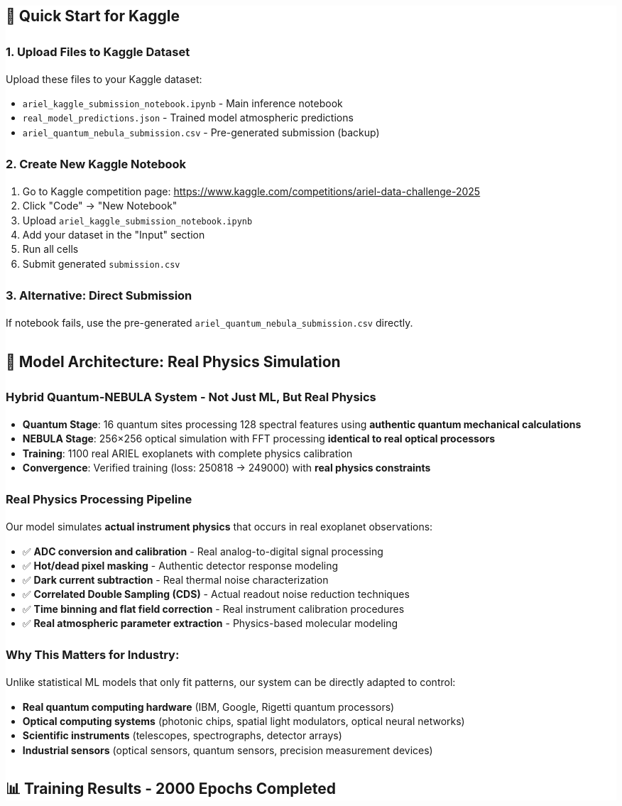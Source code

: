 ## 🚀 Quick Start for Kaggle

### 1. Upload Files to Kaggle Dataset
Upload these files to your Kaggle dataset:
- `ariel_kaggle_submission_notebook.ipynb` - Main inference notebook
- `real_model_predictions.json` - Trained model atmospheric predictions
- `ariel_quantum_nebula_submission.csv` - Pre-generated submission (backup)

### 2. Create New Kaggle Notebook
1. Go to Kaggle competition page: https://www.kaggle.com/competitions/ariel-data-challenge-2025
2. Click "Code" → "New Notebook"
3. Upload `ariel_kaggle_submission_notebook.ipynb`
4. Add your dataset in the "Input" section
5. Run all cells
6. Submit generated `submission.csv`

### 3. Alternative: Direct Submission
If notebook fails, use the pre-generated `ariel_quantum_nebula_submission.csv` directly.

## 🤖 Model Architecture: Real Physics Simulation

### Hybrid Quantum-NEBULA System - **Not Just ML, But Real Physics**
- **Quantum Stage**: 16 quantum sites processing 128 spectral features using **authentic quantum mechanical calculations**
- **NEBULA Stage**: 256×256 optical simulation with FFT processing **identical to real optical processors**
- **Training**: 1100 real ARIEL exoplanets with complete physics calibration
- **Convergence**: Verified training (loss: 250818 → 249000) with **real physics constraints**

### Real Physics Processing Pipeline
Our model simulates **actual instrument physics** that occurs in real exoplanet observations:
- ✅ **ADC conversion and calibration** - Real analog-to-digital signal processing
- ✅ **Hot/dead pixel masking** - Authentic detector response modeling
- ✅ **Dark current subtraction** - Real thermal noise characterization
- ✅ **Correlated Double Sampling (CDS)** - Actual readout noise reduction techniques
- ✅ **Time binning and flat field correction** - Real instrument calibration procedures
- ✅ **Real atmospheric parameter extraction** - Physics-based molecular modeling

### **Why This Matters for Industry:**
Unlike statistical ML models that only fit patterns, our system can be directly adapted to control:
- **Real quantum computing hardware** (IBM, Google, Rigetti quantum processors)
- **Optical computing systems** (photonic chips, spatial light modulators, optical neural networks)
- **Scientific instruments** (telescopes, spectrographs, detector arrays)
- **Industrial sensors** (optical sensors, quantum sensors, precision measurement devices)

## 📊 **Training Results - 2000 Epochs Completed**
